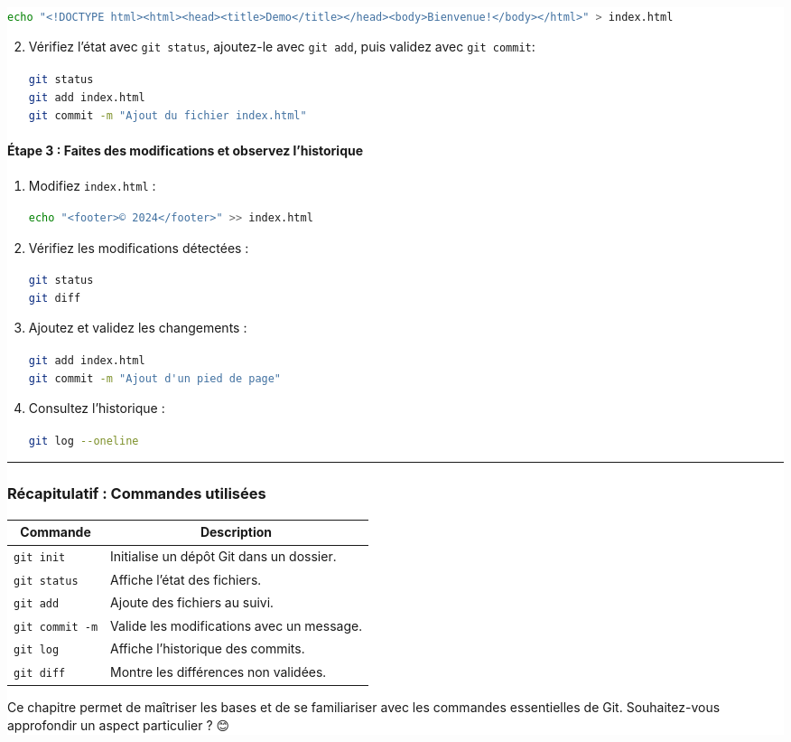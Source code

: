    ```bash
   echo "<!DOCTYPE html><html><head><title>Demo</title></head><body>Bienvenue!</body></html>" > index.html
   ```

2. Vérifiez l’état avec `git status`, ajoutez-le avec `git add`, puis validez avec `git commit`:
   ```bash
   git status
   git add index.html
   git commit -m "Ajout du fichier index.html"
   ```

#### **Étape 3 : Faites des modifications et observez l’historique**

1. Modifiez `index.html` :

   ```bash
   echo "<footer>© 2024</footer>" >> index.html
   ```

2. Vérifiez les modifications détectées :

   ```bash
   git status
   git diff
   ```

3. Ajoutez et validez les changements :

   ```bash
   git add index.html
   git commit -m "Ajout d'un pied de page"
   ```

4. Consultez l’historique :
   ```bash
   git log --oneline
   ```

---

### **Récapitulatif : Commandes utilisées**

| Commande        | Description                               |
| --------------- | ----------------------------------------- |
| `git init`      | Initialise un dépôt Git dans un dossier.  |
| `git status`    | Affiche l’état des fichiers.              |
| `git add`       | Ajoute des fichiers au suivi.             |
| `git commit -m` | Valide les modifications avec un message. |
| `git log`       | Affiche l’historique des commits.         |
| `git diff`      | Montre les différences non validées.      |

Ce chapitre permet de maîtriser les bases et de se familiariser avec les commandes essentielles de Git. Souhaitez-vous approfondir un aspect particulier ? 😊
